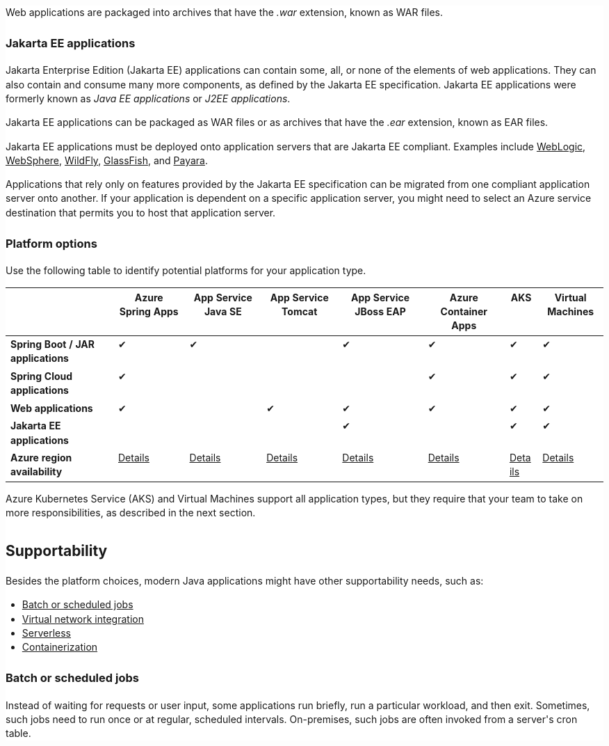 Web applications are packaged into archives that have the *.war* extension, known as WAR files.

### Jakarta EE applications

Jakarta Enterprise Edition (Jakarta EE) applications can contain some, all, or none of the elements of web applications. They can also contain and consume many more components, as defined by the Jakarta EE specification. Jakarta EE applications were formerly known as *Java EE applications* or *J2EE applications*.

Jakarta EE applications can be packaged as WAR files or as archives that have the *.ear* extension, known as EAR files.

Jakarta EE applications must be deployed onto application servers that are Jakarta EE compliant. Examples include [WebLogic](https://www.oracle.com/java/weblogic/editions), [WebSphere](https://www.ibm.com/products/websphere-application-server), [WildFly](https://www.wildfly.org), [GlassFish](https://glassfish.org), and [Payara](https://www.payara.org/home).

Applications that rely only on features provided by the Jakarta EE specification can be migrated from one compliant application server onto another. If your application is dependent on a specific application server, you might need to select an Azure service destination that permits you to host that application server.

### Platform options

Use the following table to identify potential platforms for your application type.

|   | Azure Spring Apps | App Service Java SE | App Service Tomcat | App Service JBoss EAP | Azure Container Apps | AKS | Virtual Machines |
|-------------------------------------|----------|---------|---------|----------|----------|------------|----------|
| **Spring Boot / JAR applications**  | &#x2714; | &#x2714; |          | &#x2714; | &#x2714; | &#x2714; | &#x2714; |
| **Spring Cloud applications**       | &#x2714; |          |          |          | &#x2714; | &#x2714; | &#x2714; |
| **Web applications**                | &#x2714; |          | &#x2714; | &#x2714; | &#x2714; | &#x2714; | &#x2714; |
| **Jakarta EE applications**         |          |          |          | &#x2714; |          | &#x2714; | &#x2714; |
| **Azure region availability**       | [Details][1] | [Details][2] | [Details][2] | [Details][2] | [Details][3] | [Details][4] | [Details][5] |

Azure Kubernetes Service (AKS) and Virtual Machines support all application types, but they require that your team to take on more responsibilities, as described in the next section.

## Supportability

Besides the platform choices, modern Java applications might have other supportability needs, such as:

- [Batch or scheduled jobs](#batch-or-scheduled-jobs)
- [Virtual network integration](#virtual-network-integration)
- [Serverless](#serverless-development-model)
- [Containerization](#containerization)

### Batch or scheduled jobs

Instead of waiting for requests or user input, some applications run briefly, run a particular workload, and then exit. Sometimes, such jobs need to run once or at regular, scheduled intervals. On-premises, such jobs are often invoked from a server's cron table.


[1]: https://azure.microsoft.com/global-infrastructure/services/?products=spring-apps
[2]: https://azure.microsoft.com/global-infrastructure/services/?products=app-service-linux
[3]: https://azure.microsoft.com/global-infrastructure/services/?products=container-apps
[4]: https://azure.microsoft.com/global-infrastructure/services/?products=kubernetes-service
[5]: https://azure.microsoft.com/global-infrastructure/services/?products=virtual-machines
[6]: /azure/devops/pipelines/?view=azure-devops
[7]: /azure/developer/jenkins
[8]: /azure/architecture/example-scenario/data/azure-nifi
[9]: /azure/hdinsight/kafka/apache-kafka-introduction